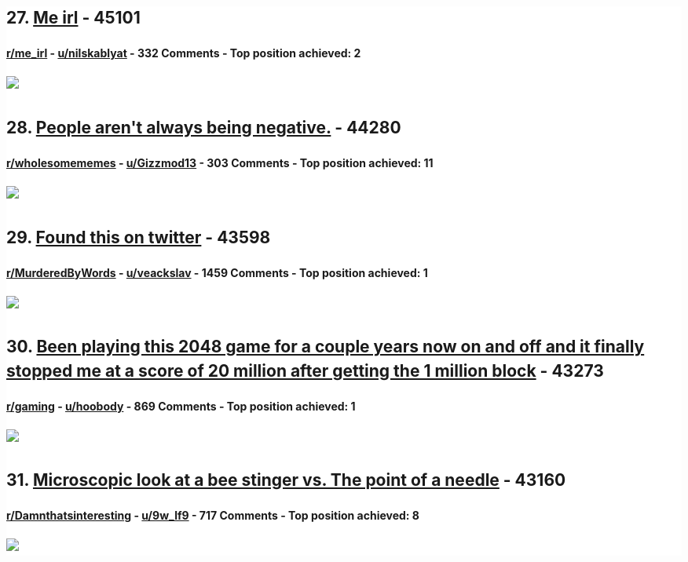 ## 27. [Me irl](http://reddit.com/r/me_irl/comments/cfnqrg/me_irl/) - 45101
#### [r/me_irl](http://reddit.com/r/me_irl) - [u/nilskablyat](http://reddit.com/u/nilskablyat) - 332 Comments - Top position achieved: 2

<a href="https://i.redd.it/ozdf8ra0khb31.jpg"><img src="https://b.thumbs.redditmedia.com/SE7JMmGpq8yQbQiaGlrAyD0LuJK_Xu3CAILw7yWywQA.jpg"></img></a>

## 28. [People aren't always being negative.](http://reddit.com/r/wholesomememes/comments/cffu9e/people_arent_always_being_negative/) - 44280
#### [r/wholesomememes](http://reddit.com/r/wholesomememes) - [u/Gizzmod13](http://reddit.com/u/Gizzmod13) - 303 Comments - Top position achieved: 11

<a href="https://i.redd.it/s1ygjcp3ycb31.jpg"><img src="https://b.thumbs.redditmedia.com/ffteziHEwOmmmzKTDyWgj7e7WUA_XY2e-OBgq9nLzRk.jpg"></img></a>

## 29. [Found this on twitter](http://reddit.com/r/MurderedByWords/comments/cfors8/found_this_on_twitter/) - 43598
#### [r/MurderedByWords](http://reddit.com/r/MurderedByWords) - [u/veackslav](http://reddit.com/u/veackslav) - 1459 Comments - Top position achieved: 1

<a href="https://i.redd.it/gujj7yzvzhb31.jpg"><img src="https://b.thumbs.redditmedia.com/IlwIn7QnLt-FDZWWImyhPv6iMP9wBL_FaVHb15H04gY.jpg"></img></a>

## 30. [Been playing this 2048 game for a couple years now on and off and it finally stopped me at a score of 20 million after getting the 1 million block](http://reddit.com/r/gaming/comments/cfizla/been_playing_this_2048_game_for_a_couple_years/) - 43273
#### [r/gaming](http://reddit.com/r/gaming) - [u/hoobody](http://reddit.com/u/hoobody) - 869 Comments - Top position achieved: 1

<a href="https://i.redd.it/p07nntgnqeb31.png"><img src="https://b.thumbs.redditmedia.com/XmT6Pf6_X7aA7gVegI03-Fdz-_IlH0FJOAQt-39JVos.jpg"></img></a>

## 31. [Microscopic look at a bee stinger vs. The point of a needle](http://reddit.com/r/Damnthatsinteresting/comments/cfm1z8/microscopic_look_at_a_bee_stinger_vs_the_point_of/) - 43160
#### [r/Damnthatsinteresting](http://reddit.com/r/Damnthatsinteresting) - [u/9w_lf9](http://reddit.com/u/9w_lf9) - 717 Comments - Top position achieved: 8

<a href="https://i.redd.it/lqwypkrvrgb31.jpg"><img src="https://b.thumbs.redditmedia.com/OjEslmEi15BSI-pi8i61xoK_QWezVAFjBaNsznIpOqA.jpg"></img></a>
